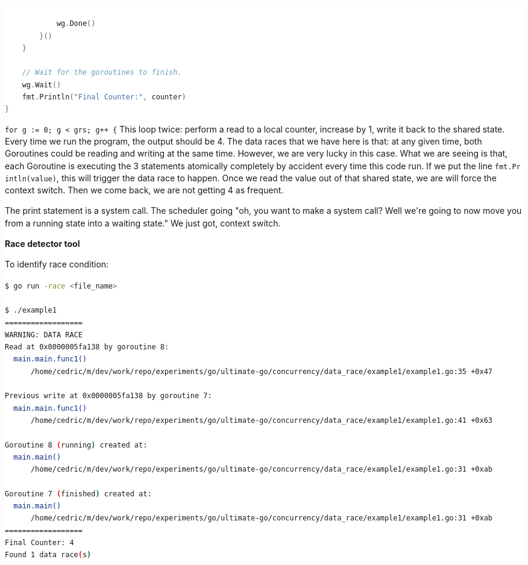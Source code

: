 ```go

			wg.Done()
		}()
	}

	// Wait for the goroutines to finish.
	wg.Wait()
	fmt.Println("Final Counter:", counter)
}
```

`for g := 0; g < grs; g++ {`
This loop twice: perform a read to a local counter, increase by 1, write it back
to the shared state. Every time we run the program, the output should be 4.
The data races that we have here is that: at any given time, both Goroutines
could be reading and writing at the same time. However, we are very lucky in
this case. What we are seeing is that, each Goroutine is executing the 3
statements atomically completely by accident every time this code run.
If we put the line `fmt.Println(value)`, this will trigger the data race to
happen. Once we read the value out of that shared state, we are will force the
context switch. Then we come back, we are not getting 4 as frequent.

The print statement is a system call. The scheduler going "oh, you want to make
a system call? Well we're going to now move you from a running state into a
waiting state." We just got, context switch.

**Race detector tool**

To identify race condition:

```sh
$ go run -race <file_name>

$ ./example1
==================
WARNING: DATA RACE
Read at 0x0000005fa138 by goroutine 8:
  main.main.func1()
      /home/cedric/m/dev/work/repo/experiments/go/ultimate-go/concurrency/data_race/example1/example1.go:35 +0x47

Previous write at 0x0000005fa138 by goroutine 7:
  main.main.func1()
      /home/cedric/m/dev/work/repo/experiments/go/ultimate-go/concurrency/data_race/example1/example1.go:41 +0x63

Goroutine 8 (running) created at:
  main.main()
      /home/cedric/m/dev/work/repo/experiments/go/ultimate-go/concurrency/data_race/example1/example1.go:31 +0xab

Goroutine 7 (finished) created at:
  main.main()
      /home/cedric/m/dev/work/repo/experiments/go/ultimate-go/concurrency/data_race/example1/example1.go:31 +0xab
==================
Final Counter: 4
Found 1 data race(s)
```
